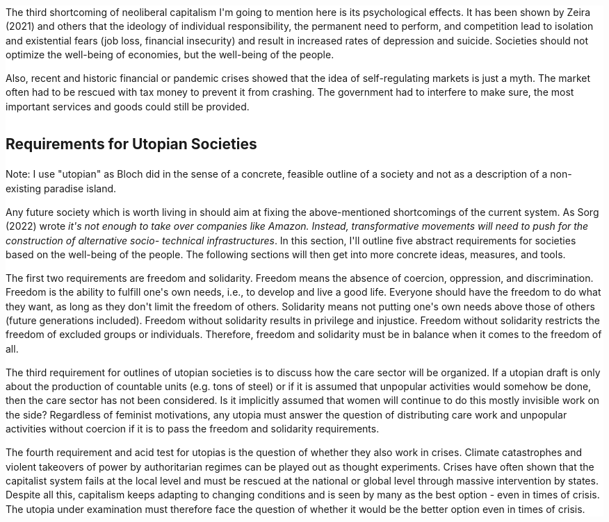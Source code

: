 The third shortcoming of neoliberal capitalism I'm going to mention here is its psychological
effects. It has been shown by Zeira (2021) and others that the ideology of individual responsibility,
the permanent need to perform, and competition lead to isolation and existential fears (job loss,
financial insecurity) and result in increased rates of depression and suicide. Societies should not
optimize the well-being of economies, but the well-being of the people.

Also, recent and historic financial or pandemic crises showed that the idea of self-regulating
markets is just a myth. The market often had to be rescued with tax money to prevent it from
crashing. The government had to interfere to make sure, the most important services and goods
could still be provided.

## Requirements for Utopian Societies

Note: I use "utopian" as Bloch did in the sense of a concrete, feasible outline of a society and not as
a description of a non-existing paradise island.

Any future society which is worth living in should aim at fixing the above-mentioned shortcomings
of the current system. As Sorg (2022) wrote *it's not enough to take over companies like Amazon.
Instead, transformative movements will need to push for the construction of alternative socio-
technical infrastructures*. In this section, I'll outline five abstract requirements for societies based on
the well-being of the people. The following sections will then get into more concrete ideas,
measures, and tools.

The first two requirements are freedom and solidarity. Freedom means the absence of coercion,
oppression, and discrimination. Freedom is the ability to fulfill one's own needs, i.e., to develop and
live a good life. Everyone should have the freedom to do what they want, as long as they don't limit
the freedom of others. Solidarity means not putting one's own needs above those of others (future
generations included). Freedom without solidarity results in privilege and injustice. Freedom
without solidarity restricts the freedom of excluded groups or individuals. Therefore, freedom and
solidarity must be in balance when it comes to the freedom of all.

The third requirement for outlines of utopian societies is to discuss how the care sector will be
organized. If a utopian draft is only about the production of countable units (e.g. tons of steel) or if
it is assumed that unpopular activities would somehow be done, then the care sector has not been
considered. Is it implicitly assumed that women will continue to do this mostly invisible work on
the side? Regardless of feminist motivations, any utopia must answer the question of distributing
care work and unpopular activities without coercion if it is to pass the freedom and solidarity
requirements.

The fourth requirement and acid test for utopias is the question of whether they also work in crises.
Climate catastrophes and violent takeovers of power by authoritarian regimes can be played out as
thought experiments. Crises have often shown that the capitalist system fails at the local level and
must be rescued at the national or global level through massive intervention by states. Despite all
this, capitalism keeps adapting to changing conditions and is seen by many as the best option - even
in times of crisis. The utopia under examination must therefore face the question of whether it
would be the better option even in times of crisis.

